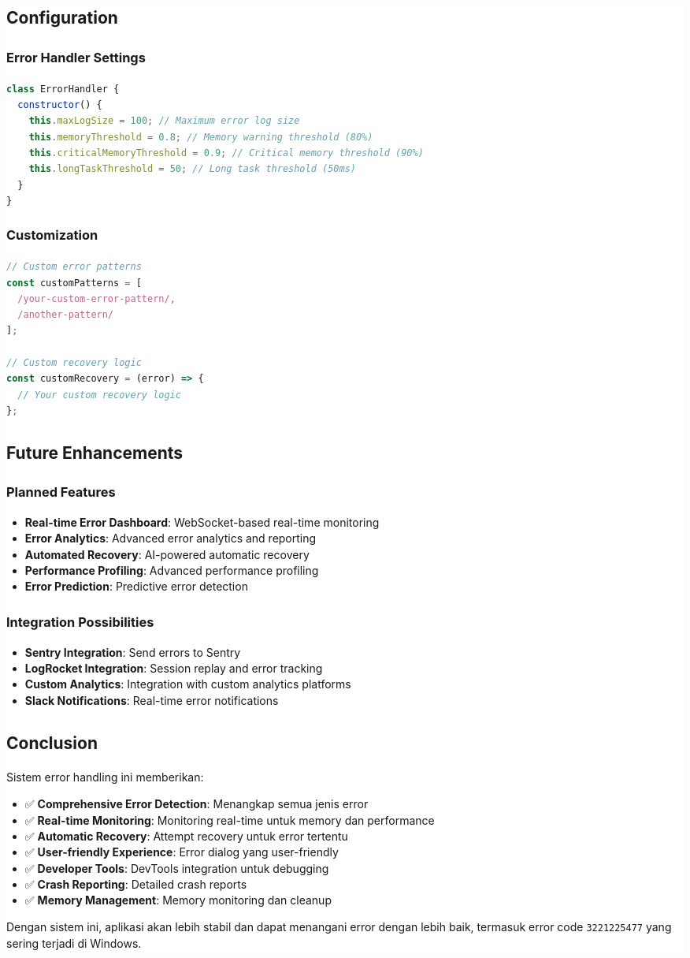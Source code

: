 ## Configuration

### Error Handler Settings
```javascript
class ErrorHandler {
  constructor() {
    this.maxLogSize = 100; // Maximum error log size
    this.memoryThreshold = 0.8; // Memory warning threshold (80%)
    this.criticalMemoryThreshold = 0.9; // Critical memory threshold (90%)
    this.longTaskThreshold = 50; // Long task threshold (50ms)
  }
}
```

### Customization
```javascript
// Custom error patterns
const customPatterns = [
  /your-custom-error-pattern/,
  /another-pattern/
];

// Custom recovery logic
const customRecovery = (error) => {
  // Your custom recovery logic
};
```

## Future Enhancements

### Planned Features
- **Real-time Error Dashboard**: WebSocket-based real-time monitoring
- **Error Analytics**: Advanced error analytics and reporting
- **Automated Recovery**: AI-powered automatic recovery
- **Performance Profiling**: Advanced performance profiling
- **Error Prediction**: Predictive error detection

### Integration Possibilities
- **Sentry Integration**: Send errors to Sentry
- **LogRocket Integration**: Session replay and error tracking
- **Custom Analytics**: Integration with custom analytics platforms
- **Slack Notifications**: Real-time error notifications

## Conclusion

Sistem error handling ini memberikan:
- ✅ **Comprehensive Error Detection**: Menangkap semua jenis error
- ✅ **Real-time Monitoring**: Monitoring real-time untuk memory dan performance
- ✅ **Automatic Recovery**: Attempt recovery untuk error tertentu
- ✅ **User-friendly Experience**: Error dialog yang user-friendly
- ✅ **Developer Tools**: DevTools integration untuk debugging
- ✅ **Crash Reporting**: Detailed crash reports
- ✅ **Memory Management**: Memory monitoring dan cleanup

Dengan sistem ini, aplikasi akan lebih stabil dan dapat menangani error dengan lebih baik, termasuk error code `3221225477` yang sering terjadi di Windows.
